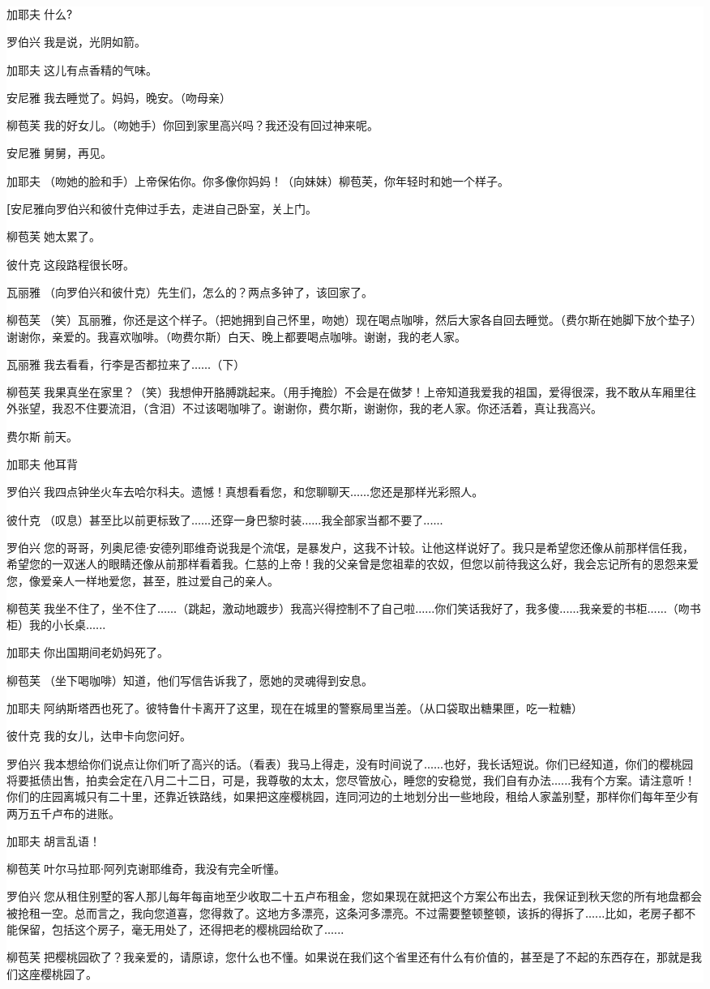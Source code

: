 加耶夫 什么?

罗伯兴 我是说，光阴如箭。

加耶夫 这儿有点香精的气味。

安尼雅 我去睡觉了。妈妈，晚安。（吻母亲）

柳苞芙 我的好女儿。（吻她手）你回到家里高兴吗？我还没有回过神来呢。

安尼雅 舅舅，再见。

加耶夫 （吻她的脸和手）上帝保佑你。你多像你妈妈！（向妹妹）柳苞芙，你年轻时和她一个样子。

[安尼雅向罗伯兴和彼什克伸过手去，走进自己卧室，关上门。

柳苞芙 她太累了。

彼什克 这段路程很长呀。

瓦丽雅 （向罗伯兴和彼什克）先生们，怎么的？两点多钟了，该回家了。

柳苞芙 （笑）瓦丽雅，你还是这个样子。（把她拥到自己怀里，吻她）现在喝点咖啡，然后大家各自回去睡觉。（费尔斯在她脚下放个垫子）谢谢你，亲爱的。我喜欢咖啡。（吻费尔斯）白天、晚上都要喝点咖啡。谢谢，我的老人家。

瓦丽雅 我去看看，行李是否都拉来了......（下）

柳苞芙 我果真坐在家里？（笑）我想伸开胳膊跳起来。（用手掩脸）不会是在做梦！上帝知道我爱我的祖国，爱得很深，我不敢从车厢里往外张望，我忍不住要流泪，（含泪）不过该喝咖啡了。谢谢你，费尔斯，谢谢你，我的老人家。你还活着，真让我高兴。

费尔斯 前天。

加耶夫 他耳背

罗伯兴 我四点钟坐火车去哈尔科夫。遗憾！真想看看您，和您聊聊天......您还是那样光彩照人。

彼什克 （叹息）甚至比以前更标致了......还穿一身巴黎时装......我全部家当都不要了......

罗伯兴 您的哥哥，列奥尼德·安德列耶维奇说我是个流氓，是暴发户，这我不计较。让他这样说好了。我只是希望您还像从前那样信任我，希望您的一双迷人的眼睛还像从前那样看着我。仁慈的上帝！我的父亲曾是您祖辈的农奴，但您以前待我这么好，我会忘记所有的恩怨来爱您，像爱亲人一样地爱您，甚至，胜过爱自己的亲人。

柳苞芙 我坐不住了，坐不住了......（跳起，激动地踱步）我高兴得控制不了自己啦......你们笑话我好了，我多傻......我亲爱的书柜......（吻书柜）我的小长桌......

加耶夫 你出国期间老奶妈死了。

柳苞芙 （坐下喝咖啡）知道，他们写信告诉我了，愿她的灵魂得到安息。

加耶夫 阿纳斯塔西也死了。彼特鲁什卡离开了这里，现在在城里的警察局里当差。（从口袋取出糖果匣，吃一粒糖）

彼什克 我的女儿，达申卡向您问好。

罗伯兴 我本想给你们说点让你们听了高兴的话。（看表）我马上得走，没有时间说了......也好，我长话短说。你们已经知道，你们的樱桃园将要抵债出售，拍卖会定在八月二十二日，可是，我尊敬的太太，您尽管放心，睡您的安稳觉，我们自有办法......我有个方案。请注意听！你们的庄园离城只有二十里，还靠近铁路线，如果把这座樱桃园，连同河边的土地划分出一些地段，租给人家盖别墅，那样你们每年至少有两万五千卢布的进账。

加耶夫 胡言乱语！

柳苞芙 叶尔马拉耶·阿列克谢耶维奇，我没有完全听懂。

罗伯兴 您从租住别墅的客人那儿每年每亩地至少收取二十五卢布租金，您如果现在就把这个方案公布出去，我保证到秋天您的所有地盘都会被抢租一空。总而言之，我向您道喜，您得救了。这地方多漂亮，这条河多漂亮。不过需要整顿整顿，该拆的得拆了......比如，老房子都不能保留，包括这个房子，毫无用处了，还得把老的樱桃园给砍了......

柳苞芙 把樱桃园砍了？我亲爱的，请原谅，您什么也不懂。如果说在我们这个省里还有什么有价值的，甚至是了不起的东西存在，那就是我们这座樱桃园了。

